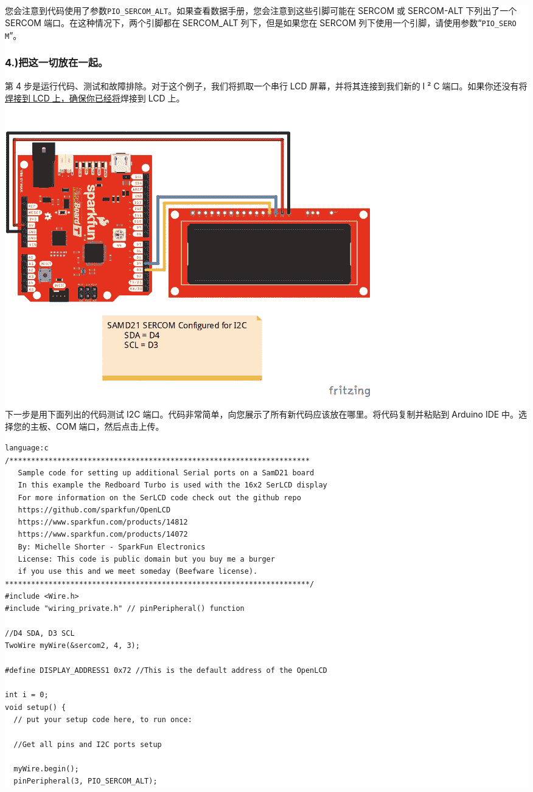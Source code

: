 您会注意到代码使用了参数`PIO_SERCOM_ALT`。如果查看数据手册，您会注意到这些引脚可能在 SERCOM 或 SERCOM-ALT 下列出了一个 SERCOM 端口。在这种情况下，两个引脚都在 SERCOM_ALT 列下，但是如果您在 SERCOM 列下使用一个引脚，请使用参数“`PIO_SEROM`”。

### 4.)把这一切放在一起。

第 4 步是运行代码、测试和故障排除。对于这个例子，我们将抓取一个串行 LCD 屏幕，并将其连接到我们新的 I ² C 端口。如果你还没有将[焊接到 LCD 上，确保你已经将](https://learn.sparkfun.com/tutorials/how-to-solder-through-hole-soldering)焊接到 LCD 上。

[![Circuit Diagram SAMD21 SERCOM I2C to SerLCD](img/264cbc364c889cd0fffaafdbcdd788c5.png)](https://cdn.sparkfun.com/assets/learn_tutorials/8/5/8/SparkFun_SAMD21_Configured_SERCOM_Serial_I2C_Fritzing_bb.jpg)

下一步是用下面列出的代码测试 I2C 端口。代码非常简单，向您展示了所有新代码应该放在哪里。将代码复制并粘贴到 Arduino IDE 中。选择您的主板、COM 端口，然后点击上传。

```
language:c
/*********************************************************************
   Sample code for setting up additional Serial ports on a SamD21 board
   In this example the Redboard Turbo is used with the 16x2 SerLCD display
   For more information on the SerLCD code check out the github repo
   https://github.com/sparkfun/OpenLCD
   https://www.sparkfun.com/products/14812
   https://www.sparkfun.com/products/14072
   By: Michelle Shorter - SparkFun Electronics
   License: This code is public domain but you buy me a burger
   if you use this and we meet someday (Beefware license).
**********************************************************************/
#include <Wire.h> 
#include "wiring_private.h" // pinPeripheral() function

//D4 SDA, D3 SCL
TwoWire myWire(&sercom2, 4, 3);

#define DISPLAY_ADDRESS1 0x72 //This is the default address of the OpenLCD

int i = 0;
void setup() {
  // put your setup code here, to run once:

  //Get all pins and I2C ports setup

  myWire.begin();
  pinPeripheral(3, PIO_SERCOM_ALT);
```